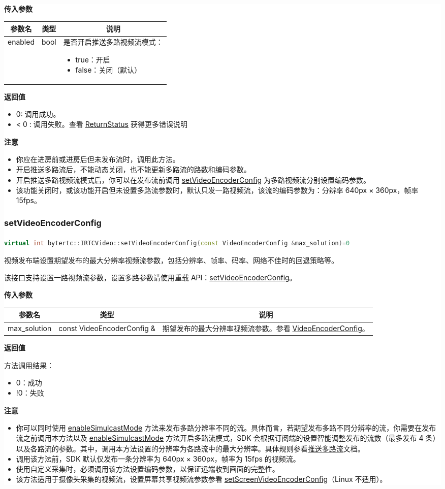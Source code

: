 
**传入参数**

| 参数名 | 类型 | 说明 |
| --- | --- | --- |
| enabled | bool | 是否开启推送多路视频流模式：<br><ul><li>true：开启</li><li>false：关闭（默认）</li></ul> |



**返回值**

- 0: 调用成功。
- < 0 : 调用失败。查看 [ReturnStatus](Linux-keytype.md#ReturnStatus) 获得更多错误说明


**注意**

- 你应在进房前或进房后但未发布流时，调用此方法。
- 开启推送多路流后，不能动态关闭，也不能更新多路流的路数和编码参数。
- 开启推送多路视频流模式后，你可以在发布流前调用 [setVideoEncoderConfig](#IRTCVideo-setvideoencoderconfig-1) 为多路视频流分别设置编码参数。
- 该功能关闭时，或该功能开启但未设置多路流参数时，默认只发一路视频流，该流的编码参数为：分辨率 640px × 360px，帧率 15fps。

<span id="IRTCVideo-setvideoencoderconfig"></span>
### setVideoEncoderConfig
```cpp
virtual int bytertc::IRTCVideo::setVideoEncoderConfig(const VideoEncoderConfig &max_solution)=0
```
<span id="IRTCVideo-setvideoencoderconfig-1"></span> 视频发布端设置期望发布的最大分辨率视频流参数，包括分辨率、帧率、码率、网络不佳时的回退策略等。

该接口支持设置一路视频流参数，设置多路参数请使用重载 API：[setVideoEncoderConfig](#IRTCVideo-setvideoencoderconfig-2)。


**传入参数**

| 参数名 | 类型 | 说明 |
| --- | --- | --- |
| max_solution | const VideoEncoderConfig & | 期望发布的最大分辨率视频流参数。参看 [VideoEncoderConfig](Linux-keytype.md#VideoEncoderConfig)。 |



**返回值**

方法调用结果：

- 0：成功
- !0：失败


**注意**

- 你可以同时使用 [enableSimulcastMode](#IRTCVideo-enablesimulcastmode) 方法来发布多路分辨率不同的流。具体而言，若期望发布多路不同分辨率的流，你需要在发布流之前调用本方法以及 [enableSimulcastMode](#IRTCVideo-enablesimulcastmode) 方法开启多路流模式，SDK 会根据订阅端的设置智能调整发布的流数（最多发布 4 条）以及各路流的参数。其中，调用本方法设置的分辨率为各路流中的最大分辨率。具体规则参看[推送多路流](https://www.volcengine.com/docs/6348/70139)文档。
- 调用该方法前，SDK 默认仅发布一条分辨率为 640px × 360px，帧率为 15fps 的视频流。
- 使用自定义采集时，必须调用该方法设置编码参数，以保证远端收到画面的完整性。
- 该方法适用于摄像头采集的视频流，设置屏幕共享视频流参数参看 [setScreenVideoEncoderConfig](#IRTCVideo-setscreenvideoencoderconfig)（Linux 不适用）。
